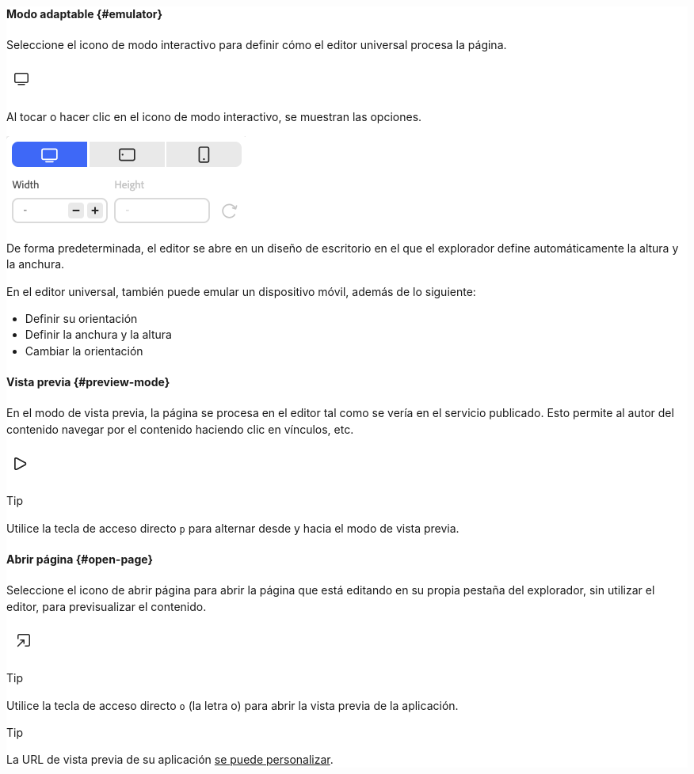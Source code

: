 #### Modo adaptable {#emulator}

Seleccione el icono de modo interactivo para definir cómo el editor universal procesa la página.

![Icono de modo interactivo](assets/emulator.png)

Al tocar o hacer clic en el icono de modo interactivo, se muestran las opciones.

![Opciones de modo interactivo](assets/emulation-options.png)

De forma predeterminada, el editor se abre en un diseño de escritorio en el que el explorador define automáticamente la altura y la anchura.

En el editor universal, también puede emular un dispositivo móvil, además de lo siguiente:

* Definir su orientación
* Definir la anchura y la altura
* Cambiar la orientación

#### Vista previa {#preview-mode}

En el modo de vista previa, la página se procesa en el editor tal como se vería en el servicio publicado. Esto permite al autor del contenido navegar por el contenido haciendo clic en vínculos, etc.

![Modo de previsualización](assets/preview-mode.png)

>[!TIP]
>
>Utilice la tecla de acceso directo `p` para alternar desde y hacia el modo de vista previa.

#### Abrir página {#open-page}

Seleccione el icono de abrir página para abrir la página que está editando en su propia pestaña del explorador, sin utilizar el editor, para previsualizar el contenido.

![Apertura de la vista previa de la aplicación](assets/open-app-preview.png)

>[!TIP]
>
>Utilice la tecla de acceso directo `o` (la letra o) para abrir la vista previa de la aplicación.

>[!TIP]
>
>La URL de vista previa de su aplicación [se puede personalizar](/help/implementing/universal-editor/customizing.md#custom-preview-urls).
